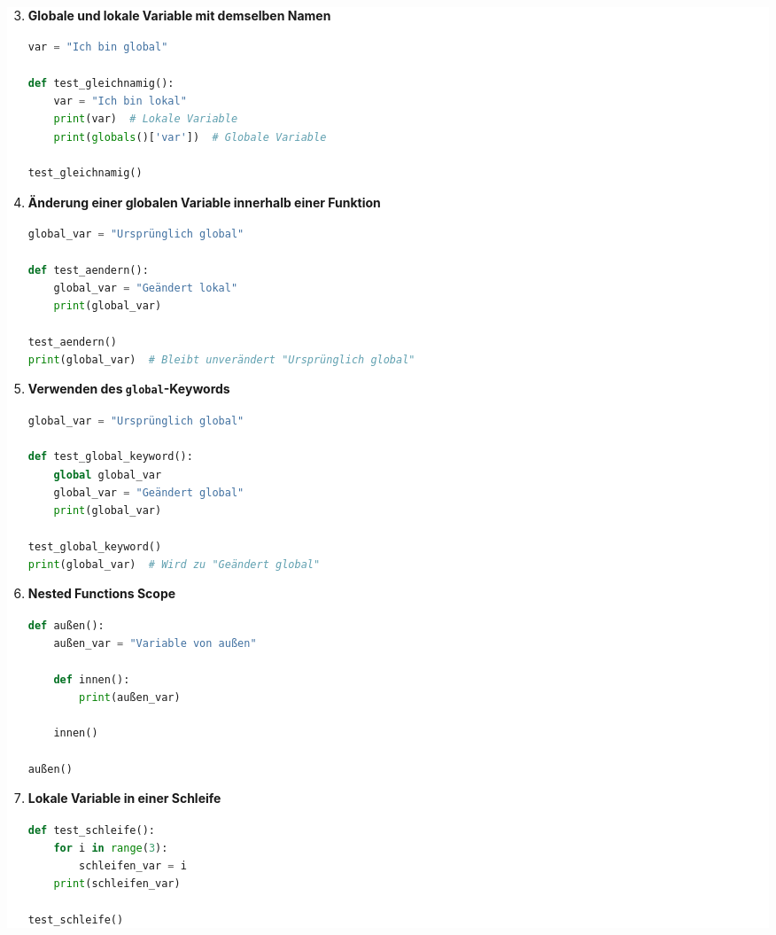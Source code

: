 3. **Globale und lokale Variable mit demselben Namen**
   ```python
   var = "Ich bin global"

   def test_gleichnamig():
       var = "Ich bin lokal"
       print(var)  # Lokale Variable
       print(globals()['var'])  # Globale Variable

   test_gleichnamig()
   ```

4. **Änderung einer globalen Variable innerhalb einer Funktion**
   ```python
   global_var = "Ursprünglich global"

   def test_aendern():
       global_var = "Geändert lokal"
       print(global_var)

   test_aendern()
   print(global_var)  # Bleibt unverändert "Ursprünglich global"
   ```

5. **Verwenden des `global`-Keywords**
   ```python
   global_var = "Ursprünglich global"

   def test_global_keyword():
       global global_var
       global_var = "Geändert global"
       print(global_var)

   test_global_keyword()
   print(global_var)  # Wird zu "Geändert global"
   ```

6. **Nested Functions Scope**
   ```python
   def außen():
       außen_var = "Variable von außen"

       def innen():
           print(außen_var)

       innen()

   außen()
   ```

7. **Lokale Variable in einer Schleife**
   ```python
   def test_schleife():
       for i in range(3):
           schleifen_var = i
       print(schleifen_var)

   test_schleife()
   ```

